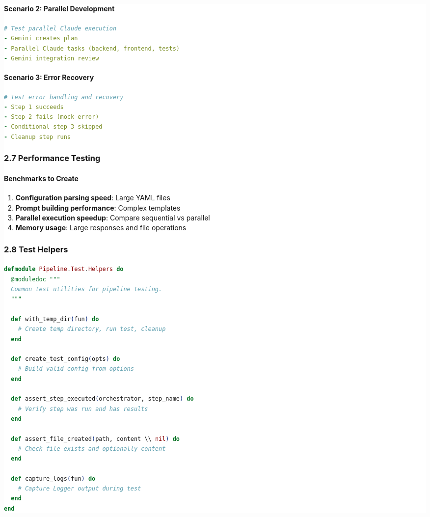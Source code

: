 #### Scenario 2: Parallel Development
```yaml
# Test parallel Claude execution
- Gemini creates plan
- Parallel Claude tasks (backend, frontend, tests)
- Gemini integration review
```

#### Scenario 3: Error Recovery
```yaml
# Test error handling and recovery
- Step 1 succeeds
- Step 2 fails (mock error)
- Conditional step 3 skipped
- Cleanup step runs
```

### 2.7 Performance Testing

#### Benchmarks to Create
1. **Configuration parsing speed**: Large YAML files
2. **Prompt building performance**: Complex templates
3. **Parallel execution speedup**: Compare sequential vs parallel
4. **Memory usage**: Large responses and file operations

### 2.8 Test Helpers

```elixir
defmodule Pipeline.Test.Helpers do
  @moduledoc """
  Common test utilities for pipeline testing.
  """

  def with_temp_dir(fun) do
    # Create temp directory, run test, cleanup
  end

  def create_test_config(opts) do
    # Build valid config from options
  end

  def assert_step_executed(orchestrator, step_name) do
    # Verify step was run and has results
  end

  def assert_file_created(path, content \\ nil) do
    # Check file exists and optionally content
  end

  def capture_logs(fun) do
    # Capture Logger output during test
  end
end
```
